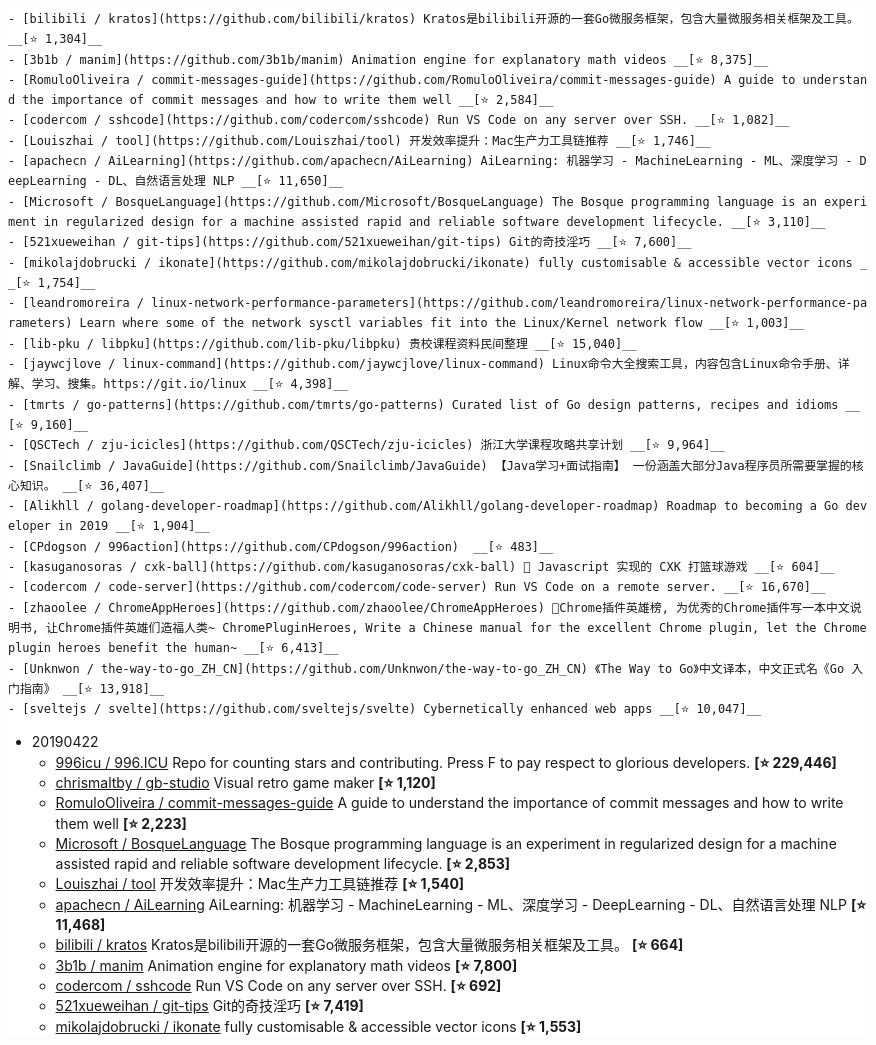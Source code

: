     - [bilibili / kratos](https://github.com/bilibili/kratos) Kratos是bilibili开源的一套Go微服务框架，包含大量微服务相关框架及工具。 __[⭐ 1,304]__
    - [3b1b / manim](https://github.com/3b1b/manim) Animation engine for explanatory math videos __[⭐ 8,375]__
    - [RomuloOliveira / commit-messages-guide](https://github.com/RomuloOliveira/commit-messages-guide) A guide to understand the importance of commit messages and how to write them well __[⭐ 2,584]__
    - [codercom / sshcode](https://github.com/codercom/sshcode) Run VS Code on any server over SSH. __[⭐ 1,082]__
    - [Louiszhai / tool](https://github.com/Louiszhai/tool) 开发效率提升：Mac生产力工具链推荐 __[⭐ 1,746]__
    - [apachecn / AiLearning](https://github.com/apachecn/AiLearning) AiLearning: 机器学习 - MachineLearning - ML、深度学习 - DeepLearning - DL、自然语言处理 NLP __[⭐ 11,650]__
    - [Microsoft / BosqueLanguage](https://github.com/Microsoft/BosqueLanguage) The Bosque programming language is an experiment in regularized design for a machine assisted rapid and reliable software development lifecycle. __[⭐ 3,110]__
    - [521xueweihan / git-tips](https://github.com/521xueweihan/git-tips) Git的奇技淫巧 __[⭐ 7,600]__
    - [mikolajdobrucki / ikonate](https://github.com/mikolajdobrucki/ikonate) fully customisable & accessible vector icons __[⭐ 1,754]__
    - [leandromoreira / linux-network-performance-parameters](https://github.com/leandromoreira/linux-network-performance-parameters) Learn where some of the network sysctl variables fit into the Linux/Kernel network flow __[⭐ 1,003]__
    - [lib-pku / libpku](https://github.com/lib-pku/libpku) 贵校课程资料民间整理 __[⭐ 15,040]__
    - [jaywcjlove / linux-command](https://github.com/jaywcjlove/linux-command) Linux命令大全搜索工具，内容包含Linux命令手册、详解、学习、搜集。https://git.io/linux __[⭐ 4,398]__
    - [tmrts / go-patterns](https://github.com/tmrts/go-patterns) Curated list of Go design patterns, recipes and idioms __[⭐ 9,160]__
    - [QSCTech / zju-icicles](https://github.com/QSCTech/zju-icicles) 浙江大学课程攻略共享计划 __[⭐ 9,964]__
    - [Snailclimb / JavaGuide](https://github.com/Snailclimb/JavaGuide) 【Java学习+面试指南】 一份涵盖大部分Java程序员所需要掌握的核心知识。 __[⭐ 36,407]__
    - [Alikhll / golang-developer-roadmap](https://github.com/Alikhll/golang-developer-roadmap) Roadmap to becoming a Go developer in 2019 __[⭐ 1,904]__
    - [CPdogson / 996action](https://github.com/CPdogson/996action)  __[⭐ 483]__
    - [kasuganosoras / cxk-ball](https://github.com/kasuganosoras/cxk-ball) 🏀 Javascript 实现的 CXK 打篮球游戏 __[⭐ 604]__
    - [codercom / code-server](https://github.com/codercom/code-server) Run VS Code on a remote server. __[⭐ 16,670]__
    - [zhaoolee / ChromeAppHeroes](https://github.com/zhaoolee/ChromeAppHeroes) 🌈Chrome插件英雄榜, 为优秀的Chrome插件写一本中文说明书, 让Chrome插件英雄们造福人类~ ChromePluginHeroes, Write a Chinese manual for the excellent Chrome plugin, let the Chrome plugin heroes benefit the human~ __[⭐ 6,413]__
    - [Unknwon / the-way-to-go_ZH_CN](https://github.com/Unknwon/the-way-to-go_ZH_CN) 《The Way to Go》中文译本，中文正式名《Go 入门指南》 __[⭐ 13,918]__
    - [sveltejs / svelte](https://github.com/sveltejs/svelte) Cybernetically enhanced web apps __[⭐ 10,047]__
- 20190422
    - [996icu / 996.ICU](https://github.com/996icu/996.ICU) Repo for counting stars and contributing. Press F to pay respect to glorious developers. __[⭐ 229,446]__
    - [chrismaltby / gb-studio](https://github.com/chrismaltby/gb-studio) Visual retro game maker __[⭐ 1,120]__
    - [RomuloOliveira / commit-messages-guide](https://github.com/RomuloOliveira/commit-messages-guide) A guide to understand the importance of commit messages and how to write them well __[⭐ 2,223]__
    - [Microsoft / BosqueLanguage](https://github.com/Microsoft/BosqueLanguage) The Bosque programming language is an experiment in regularized design for a machine assisted rapid and reliable software development lifecycle. __[⭐ 2,853]__
    - [Louiszhai / tool](https://github.com/Louiszhai/tool) 开发效率提升：Mac生产力工具链推荐 __[⭐ 1,540]__
    - [apachecn / AiLearning](https://github.com/apachecn/AiLearning) AiLearning: 机器学习 - MachineLearning - ML、深度学习 - DeepLearning - DL、自然语言处理 NLP __[⭐ 11,468]__
    - [bilibili / kratos](https://github.com/bilibili/kratos) Kratos是bilibili开源的一套Go微服务框架，包含大量微服务相关框架及工具。 __[⭐ 664]__
    - [3b1b / manim](https://github.com/3b1b/manim) Animation engine for explanatory math videos __[⭐ 7,800]__
    - [codercom / sshcode](https://github.com/codercom/sshcode) Run VS Code on any server over SSH. __[⭐ 692]__
    - [521xueweihan / git-tips](https://github.com/521xueweihan/git-tips) Git的奇技淫巧 __[⭐ 7,419]__
    - [mikolajdobrucki / ikonate](https://github.com/mikolajdobrucki/ikonate) fully customisable & accessible vector icons __[⭐ 1,553]__